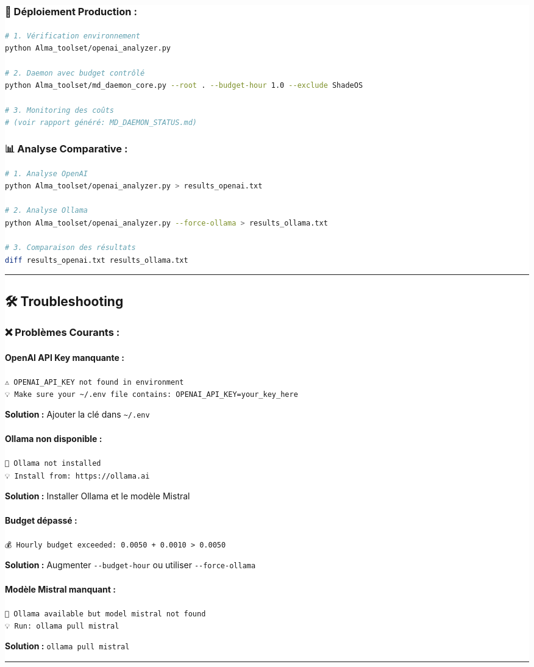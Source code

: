 ### **🚀 Déploiement Production :**
```bash
# 1. Vérification environnement
python Alma_toolset/openai_analyzer.py

# 2. Daemon avec budget contrôlé
python Alma_toolset/md_daemon_core.py --root . --budget-hour 1.0 --exclude ShadeOS

# 3. Monitoring des coûts
# (voir rapport généré: MD_DAEMON_STATUS.md)
```

### **📊 Analyse Comparative :**
```bash
# 1. Analyse OpenAI
python Alma_toolset/openai_analyzer.py > results_openai.txt

# 2. Analyse Ollama
python Alma_toolset/openai_analyzer.py --force-ollama > results_ollama.txt

# 3. Comparaison des résultats
diff results_openai.txt results_ollama.txt
```

---

## 🛠️ **Troubleshooting**

### **❌ Problèmes Courants :**

#### **OpenAI API Key manquante :**
```
⚠️ OPENAI_API_KEY not found in environment
💡 Make sure your ~/.env file contains: OPENAI_API_KEY=your_key_here
```
**Solution :** Ajouter la clé dans `~/.env`

#### **Ollama non disponible :**
```
🦙 Ollama not installed
💡 Install from: https://ollama.ai
```
**Solution :** Installer Ollama et le modèle Mistral

#### **Budget dépassé :**
```
💰 Hourly budget exceeded: 0.0050 + 0.0010 > 0.0050
```
**Solution :** Augmenter `--budget-hour` ou utiliser `--force-ollama`

#### **Modèle Mistral manquant :**
```
🦙 Ollama available but model mistral not found
💡 Run: ollama pull mistral
```
**Solution :** `ollama pull mistral`

---
